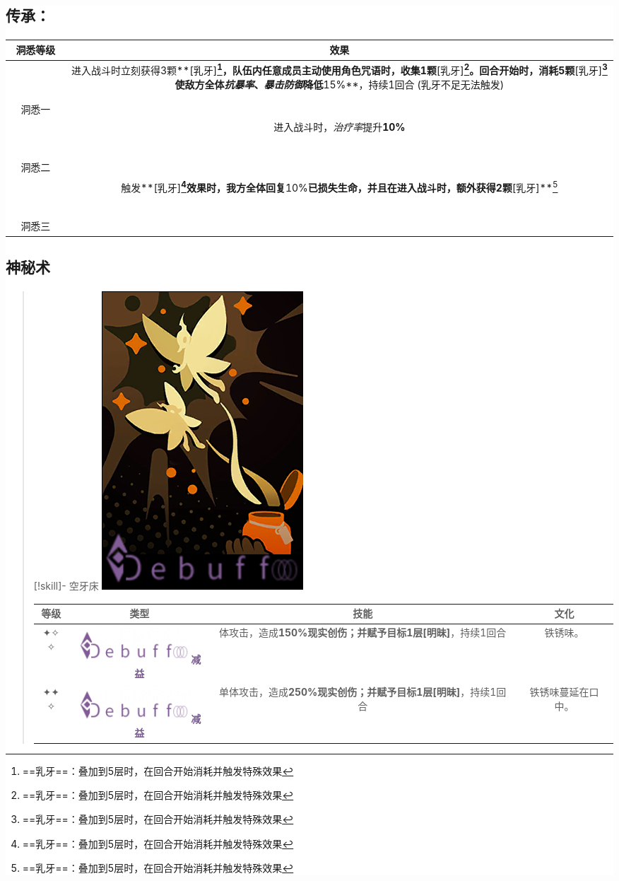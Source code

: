 ## 传承：

|                                 洞悉等级                                  |                                                             效果                                                              |
| :-------------------------------------------------------------------: | :-------------------------------------------------------------------------------------------------------------------------: |
| ![洞悉一\|50](000-箱的构成/templates/assets/UTTU人物合辑.assets/图标%20洞悉Ⅰ.png)洞悉一 | 进入战斗时立刻获得3颗**[乳牙]**[^1]，队伍内任意成员主动使用角色咒语时，收集1颗**[乳牙]**[^1]。回合开始时，消耗5颗**[乳牙]**[^1]使敌方全体*抗暴率*、*暴击防御*降低**15%**，持续1回合 (乳牙不足无法触发) |
| ![洞悉二\|50](000-箱的构成/templates/assets/UTTU人物合辑.assets/图标%20洞悉Ⅱ.png)洞悉二 |                                                    进入战斗时，*治疗率*提升**10%**                                                     |
| ![洞悉三\|50](000-箱的构成/templates/assets/UTTU人物合辑.assets/图标%20洞悉Ⅲ.png)洞悉三 |                              触发**[乳牙]**[^1]效果时，我方全体回复**10%**已损失生命，并且在进入战斗时，额外获得2颗**[乳牙]**[^1]                               |

## 神秘术



> [!skill]- 空牙床
> ![空牙床|100](assets/牙仙｜Tooth%20Fairy.assets/神秘术%20空牙床.png)
> 
> | 等级 |                             类型                             |                             技能                             |                文化                |
> | :--: | :----------------------------------------------------------: | :----------------------------------------------------------: | :--------------------------------: |
> | ✦✧✧  | ![减益](000-箱的构成/templates/assets/UTTU人物合辑.assets/Debuff.png)<b><font color="#7B5E91">减益</font></b> | 体攻击，造成**150%**现实创伤；并赋予目标1层**[明昧]**，持续1回合 |              铁锈味。              |
> | ✦✦✧  | ![减益](000-箱的构成/templates/assets/UTTU人物合辑.assets/Debuff.png)<b><font color="#7B5E91">减益</font></b> | 单体攻击，造成**250%**现实创伤；并赋予目标1层**[明昧]**，持续1回合 |         铁锈味蔓延在口中。         |

[^1]: ==乳牙==：叠加到5层时，在回合开始消耗并触发特殊效果